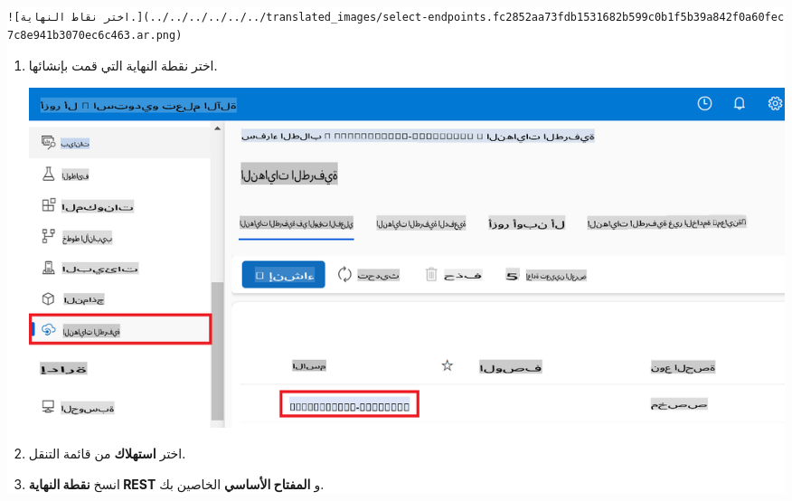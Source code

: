    ![اختر نقاط النهاية.](../../../../../../translated_images/select-endpoints.fc2852aa73fdb1531682b599c0b1f5b39a842f0a60fec7c8e941b3070ec6c463.ar.png)

1. اختر نقطة النهاية التي قمت بإنشائها.

    ![اختر نقاط النهاية التي تم إنشاؤها.](../../../../../../translated_images/select-endpoint-created.e1cd34ec8ae5a3eca599be7c894b0738e243317960138984b32d8a3fe20f4380.ar.png)

1. اختر **استهلاك** من قائمة التنقل.

1. انسخ **نقطة النهاية REST** و **المفتاح الأساسي** الخاصين بك.

